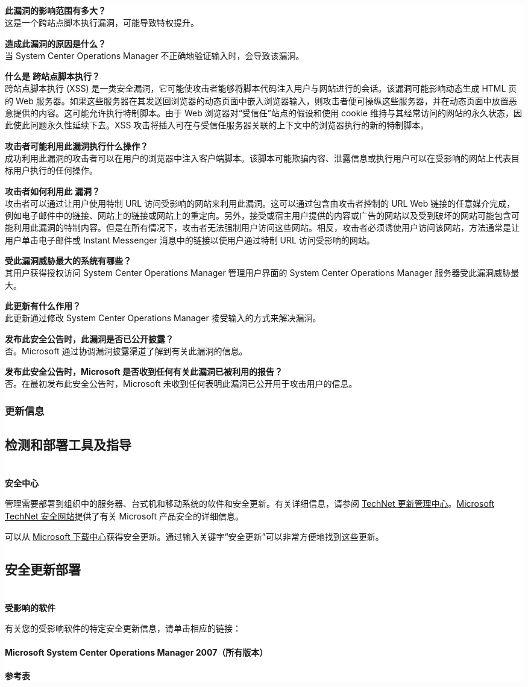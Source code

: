 **此漏洞的影响范围有多大？**  
这是一个跨站点脚本执行漏洞，可能导致特权提升。
  
**造成此漏洞的原因是什么？**  
当 System Center Operations Manager 不正确地验证输入时，会导致该漏洞。
  
**什么是** **跨站点脚本执行？**  
跨站点脚本执行 (XSS) 是一类安全漏洞，它可能使攻击者能够将脚本代码注入用户与网站进行的会话。该漏洞可能影响动态生成 HTML 页的 Web 服务器。如果这些服务器在其发送回浏览器的动态页面中嵌入浏览器输入，则攻击者便可操纵这些服务器，并在动态页面中放置恶意提供的内容。这可能允许执行特制脚本。由于 Web 浏览器对“受信任”站点的假设和使用 cookie 维持与其经常访问的网站的永久状态，因此使此问题永久性延续下去。XSS 攻击将插入可在与受信任服务器关联的上下文中的浏览器执行的新的特制脚本。
  
**攻击者可能利用此漏洞执行什么操作？**  
成功利用此漏洞的攻击者可以在用户的浏览器中注入客户端脚本。该脚本可能欺骗内容、泄露信息或执行用户可以在受影响的网站上代表目标用户执行的任何操作。
  
**攻击者如何利用此** **漏洞？**  
攻击者可以通过让用户使用特制 URL 访问受影响的网站来利用此漏洞。这可以通过包含由攻击者控制的 URL Web 链接的任意媒介完成，例如电子邮件中的链接、网站上的链接或网站上的重定向。另外，接受或宿主用户提供的内容或广告的网站以及受到破坏的网站可能包含可能利用此漏洞的特制内容。但是在所有情况下，攻击者无法强制用户访问这些网站。相反，攻击者必须诱使用户访问该网站，方法通常是让用户单击电子邮件或 Instant Messenger 消息中的链接以使用户通过特制 URL 访问受影响的网站。
  
**受此漏洞威胁最大的系统有哪些？**  
其用户获得授权访问 System Center Operations Manager 管理用户界面的 System Center Operations Manager 服务器受此漏洞威胁最大。
  
**此更新有什么作用？**  
此更新通过修改 System Center Operations Manager 接受输入的方式来解决漏洞。
  
**发布此安全公告时，此漏洞是否已公开披露？**  
否。Microsoft 通过协调漏洞披露渠道了解到有关此漏洞的信息。
  
**发布此安全公告时，Microsoft 是否收到任何有关此漏洞已被利用的报告？**  
否。在最初发布此安全公告时，Microsoft 未收到任何表明此漏洞已公开用于攻击用户的信息。
  
### 更新信息
  
检测和部署工具及指导  
--------------------
  
<span></span>  
**安全中心**
  
管理需要部署到组织中的服务器、台式机和移动系统的软件和安全更新。有关详细信息，请参阅 [TechNet 更新管理中心](https://go.microsoft.com/fwlink/?linkid=69903)。[Microsoft TechNet 安全网站](https://go.microsoft.com/fwlink/?linkid=21132)提供了有关 Microsoft 产品安全的详细信息。
  
可以从 [Microsoft 下载中心](https://go.microsoft.com/fwlink/?linkid=21129)获得安全更新。通过输入关键字“安全更新”可以非常方便地找到这些更新。
  
安全更新部署  
------------
  
<span></span>  
**受影响的软件**
  
有关您的受影响软件的特定安全更新信息，请单击相应的链接：
  
#### Microsoft System Center Operations Manager 2007（所有版本）
  
**参考表**
  